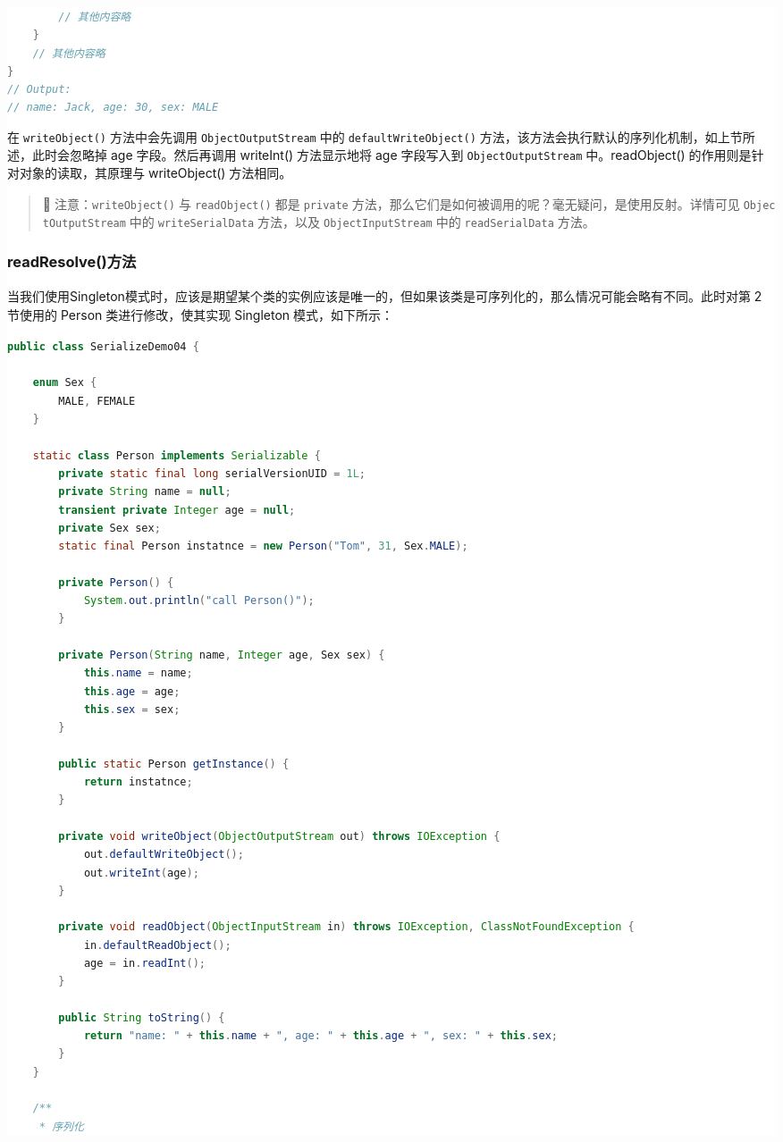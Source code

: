 ```java
        // 其他内容略
    }
    // 其他内容略
}
// Output:
// name: Jack, age: 30, sex: MALE
```

在 `writeObject()` 方法中会先调用 `ObjectOutputStream` 中的 `defaultWriteObject()` 方法，该方法会执行默认的序列化机制，如上节所述，此时会忽略掉 age 字段。然后再调用 writeInt\(\) 方法显示地将 age 字段写入到 `ObjectOutputStream` 中。readObject\(\) 的作用则是针对对象的读取，其原理与 writeObject\(\) 方法相同。

> 🔔 注意：`writeObject()` 与 `readObject()` 都是 `private` 方法，那么它们是如何被调用的呢？毫无疑问，是使用反射。详情可见 `ObjectOutputStream` 中的 `writeSerialData` 方法，以及 `ObjectInputStream` 中的 `readSerialData` 方法。

### readResolve\(\)方法

当我们使用Singleton模式时，应该是期望某个类的实例应该是唯一的，但如果该类是可序列化的，那么情况可能会略有不同。此时对第 2 节使用的 Person 类进行修改，使其实现 Singleton 模式，如下所示：

```java
public class SerializeDemo04 {

    enum Sex {
        MALE, FEMALE
    }

    static class Person implements Serializable {
        private static final long serialVersionUID = 1L;
        private String name = null;
        transient private Integer age = null;
        private Sex sex;
        static final Person instatnce = new Person("Tom", 31, Sex.MALE);

        private Person() {
            System.out.println("call Person()");
        }

        private Person(String name, Integer age, Sex sex) {
            this.name = name;
            this.age = age;
            this.sex = sex;
        }

        public static Person getInstance() {
            return instatnce;
        }

        private void writeObject(ObjectOutputStream out) throws IOException {
            out.defaultWriteObject();
            out.writeInt(age);
        }

        private void readObject(ObjectInputStream in) throws IOException, ClassNotFoundException {
            in.defaultReadObject();
            age = in.readInt();
        }

        public String toString() {
            return "name: " + this.name + ", age: " + this.age + ", sex: " + this.sex;
        }
    }

    /**
     * 序列化
```
